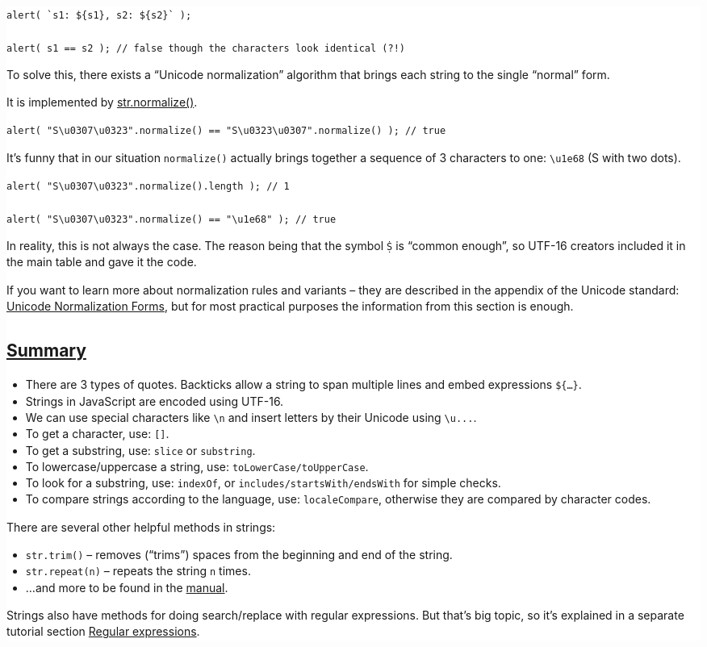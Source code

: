     alert( `s1: ${s1}, s2: ${s2}` );

    alert( s1 == s2 ); // false though the characters look identical (?!)

To solve this, there exists a “Unicode normalization” algorithm that brings each string to the single “normal” form.

It is implemented by [str.normalize()](https://developer.mozilla.org/en-US/docs/Web/JavaScript/Reference/Global_Objects/String/normalize).

<a href="#" class="toolbar__button toolbar__button_run" title="run"></a>

<a href="#" class="toolbar__button toolbar__button_edit" title="open in sandbox"></a>

    alert( "S\u0307\u0323".normalize() == "S\u0323\u0307".normalize() ); // true

It’s funny that in our situation `normalize()` actually brings together a sequence of 3 characters to one: `\u1e68` (S with two dots).

<a href="#" class="toolbar__button toolbar__button_run" title="run"></a>

<a href="#" class="toolbar__button toolbar__button_edit" title="open in sandbox"></a>

    alert( "S\u0307\u0323".normalize().length ); // 1

    alert( "S\u0307\u0323".normalize() == "\u1e68" ); // true

In reality, this is not always the case. The reason being that the symbol `Ṩ` is “common enough”, so UTF-16 creators included it in the main table and gave it the code.

If you want to learn more about normalization rules and variants – they are described in the appendix of the Unicode standard: [Unicode Normalization Forms](http://www.unicode.org/reports/tr15/), but for most practical purposes the information from this section is enough.

## <a href="#summary" id="summary" class="main__anchor">Summary</a>

- There are 3 types of quotes. Backticks allow a string to span multiple lines and embed expressions `${…}`.
- Strings in JavaScript are encoded using UTF-16.
- We can use special characters like `\n` and insert letters by their Unicode using `\u...`.
- To get a character, use: `[]`.
- To get a substring, use: `slice` or `substring`.
- To lowercase/uppercase a string, use: `toLowerCase/toUpperCase`.
- To look for a substring, use: `indexOf`, or `includes/startsWith/endsWith` for simple checks.
- To compare strings according to the language, use: `localeCompare`, otherwise they are compared by character codes.

There are several other helpful methods in strings:

- `str.trim()` – removes (“trims”) spaces from the beginning and end of the string.
- `str.repeat(n)` – repeats the string `n` times.
- …and more to be found in the [manual](https://developer.mozilla.org/en-US/docs/Web/JavaScript/Reference/Global_Objects/String).

Strings also have methods for doing search/replace with regular expressions. But that’s big topic, so it’s explained in a separate tutorial section [Regular expressions](/regular-expressions).
